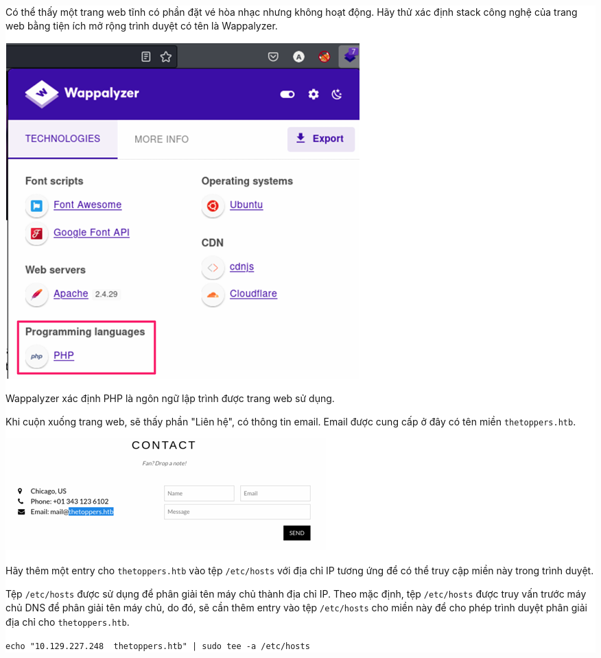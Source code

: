 Có thể thấy một trang web tĩnh có phần đặt vé hòa nhạc nhưng không hoạt động. Hãy thử xác định stack công nghệ của trang web bằng tiện ích mở rộng trình duyệt có tên là Wappalyzer. 

![alt text](image-2.png)

Wappalyzer xác định PHP là ngôn ngữ lập trình được trang web sử dụng.

Khi cuộn xuống trang web, sẽ thấy phần "Liên hệ", có thông tin email. Email được cung cấp ở đây có tên miền `thetoppers.htb`.

![alt text](image-3.png)

Hãy thêm một entry cho `thetoppers.htb` vào tệp `/etc/hosts` với địa chỉ IP tương ứng để có thể truy cập miền này trong trình duyệt.

Tệp `/etc/hosts` được sử dụng để phân giải tên máy chủ thành địa chỉ IP. Theo mặc định, tệp `/etc/hosts` được truy vấn trước máy chủ DNS để phân giải tên máy chủ, do đó, sẽ cần thêm entry vào tệp `/etc/hosts` cho miền này để cho phép trình duyệt phân giải địa chỉ cho `thetoppers.htb`.

```
echo "10.129.227.248  thetoppers.htb" | sudo tee -a /etc/hosts
```
